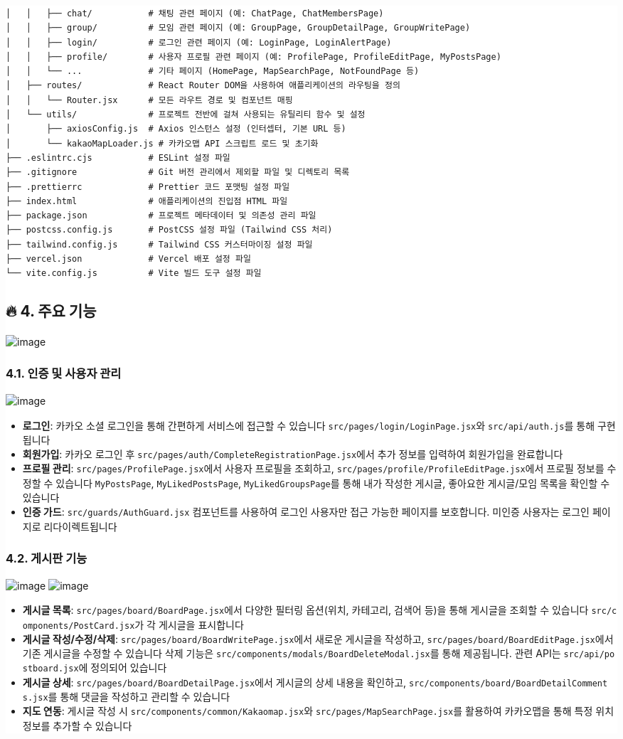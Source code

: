 ```
│   │   ├── chat/           # 채팅 관련 페이지 (예: ChatPage, ChatMembersPage)
│   │   ├── group/          # 모임 관련 페이지 (예: GroupPage, GroupDetailPage, GroupWritePage)
│   │   ├── login/          # 로그인 관련 페이지 (예: LoginPage, LoginAlertPage)
│   │   ├── profile/        # 사용자 프로필 관련 페이지 (예: ProfilePage, ProfileEditPage, MyPostsPage)
│   │   └── ...             # 기타 페이지 (HomePage, MapSearchPage, NotFoundPage 등)
│   ├── routes/             # React Router DOM을 사용하여 애플리케이션의 라우팅을 정의
│   │   └── Router.jsx      # 모든 라우트 경로 및 컴포넌트 매핑
│   └── utils/              # 프로젝트 전반에 걸쳐 사용되는 유틸리티 함수 및 설정
│       ├── axiosConfig.js  # Axios 인스턴스 설정 (인터셉터, 기본 URL 등)
│       └── kakaoMapLoader.js # 카카오맵 API 스크립트 로드 및 초기화
├── .eslintrc.cjs           # ESLint 설정 파일
├── .gitignore              # Git 버전 관리에서 제외할 파일 및 디렉토리 목록
├── .prettierrc             # Prettier 코드 포맷팅 설정 파일
├── index.html              # 애플리케이션의 진입점 HTML 파일
├── package.json            # 프로젝트 메타데이터 및 의존성 관리 파일
├── postcss.config.js       # PostCSS 설정 파일 (Tailwind CSS 처리)
├── tailwind.config.js      # Tailwind CSS 커스터마이징 설정 파일
├── vercel.json             # Vercel 배포 설정 파일
└── vite.config.js          # Vite 빌드 도구 설정 파일
```

## 🔥 4. 주요 기능
<img width="1265" height="709" alt="image" src="https://github.com/user-attachments/assets/301c300f-383d-439e-83c8-94675218d677" />

### 4.1. 인증 및 사용자 관리

<img width="1264" height="706" alt="image" src="https://github.com/user-attachments/assets/4176eed0-e2a2-4f8d-ad36-6631c789c2d1" />

- **로그인**: 카카오 소셜 로그인을 통해 간편하게 서비스에 접근할 수 있습니다
  `src/pages/login/LoginPage.jsx`와 `src/api/auth.js`를 통해 구현됩니다
- **회원가입**: 카카오 로그인 후 `src/pages/auth/CompleteRegistrationPage.jsx`에서 추가 정보를 입력하여 회원가입을 완료합니다
- **프로필 관리**: `src/pages/ProfilePage.jsx`에서 사용자 프로필을 조회하고, `src/pages/profile/ProfileEditPage.jsx`에서 프로필 정보를 수정할 수 있습니다 `MyPostsPage`, `MyLikedPostsPage`, `MyLikedGroupsPage`를 통해 내가 작성한 게시글, 좋아요한 게시글/모임 목록을 확인할 수 있습니다
- **인증 가드**: `src/guards/AuthGuard.jsx` 컴포넌트를 사용하여 로그인 사용자만 접근 가능한 페이지를 보호합니다. 미인증 사용자는 로그인 페이지로 리다이렉트됩니다

### 4.2. 게시판 기능
<img width="1263" height="701" alt="image" src="https://github.com/user-attachments/assets/f9ff1eb5-9078-47eb-8be5-4a4d6a4c9c33" />
<img width="1260" height="703" alt="image" src="https://github.com/user-attachments/assets/5fa04a44-e4b6-48db-babb-248ae2e45db4" />


- **게시글 목록**: `src/pages/board/BoardPage.jsx`에서 다양한 필터링 옵션(위치, 카테고리, 검색어 등)을 통해 게시글을 조회할 수 있습니다 `src/components/PostCard.jsx`가 각 게시글을 표시합니다
- **게시글 작성/수정/삭제**: `src/pages/board/BoardWritePage.jsx`에서 새로운 게시글을 작성하고, `src/pages/board/BoardEditPage.jsx`에서 기존 게시글을 수정할 수 있습니다 삭제 기능은 `src/components/modals/BoardDeleteModal.jsx`를 통해 제공됩니다. 관련 API는 `src/api/postboard.jsx`에 정의되어 있습니다
- **게시글 상세**: `src/pages/board/BoardDetailPage.jsx`에서 게시글의 상세 내용을 확인하고, `src/components/board/BoardDetailComments.jsx`를 통해 댓글을 작성하고 관리할 수 있습니다
- **지도 연동**: 게시글 작성 시 `src/components/common/Kakaomap.jsx`와 `src/pages/MapSearchPage.jsx`를 활용하여 카카오맵을 통해 특정 위치 정보를 추가할 수 있습니다

